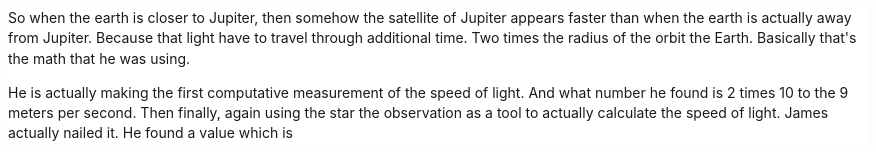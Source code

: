   <span m="1360450">So</span> <span m="1360470">when</span> <span m="1361040">the</span>
  <span m="1361610">earth</span> <span m="1361940">is</span> <span m="1362090">closer</span>
  <span m="1362540">to</span> <span m="1362720">Jupiter,</span> <span m="1363830">then</span>
  <span m="1364220">somehow</span> <span m="1365380">the</span> <span m="1365720">satellite</span>
  <span m="1366380">of</span> <span m="1366560">Jupiter</span> <span m="1367010">appears</span>
  <span m="1367550">faster</span> <span m="1368510">than</span> <span m="1368810">when</span>
  <span m="1371180">the</span> <span m="1371270">earth</span> <span m="1371580">is</span>
  <span m="1371700">actually</span> <span m="1371960">away</span> <span m="1372230">from</span>
  <span m="1372440">Jupiter.</span> <span m="1373700">Because</span> <span m="1374030">that</span>
  <span m="1374200">light</span> <span m="1374510">have</span> <span m="1374750">to</span>
  <span m="1374900">travel</span> <span m="1375650">through</span> <span m="1376040">additional</span>
  <span m="1376650">time.</span> <span m="1378140">Two</span> <span m="1378620">times</span>
  <span m="1378785">the</span> <span m="1378950">radius</span> <span m="1379630">of</span>
  <span m="1380250">the</span> <span m="1380500">orbit</span> <span m="1380850">the</span>
  <span m="1381090">Earth.</span> <span m="1382140">Basically</span> <span m="1382700">that's</span>
  <span m="1382980">the</span> <span m="1383300">math</span> <span m="1383525">that</span>
  <span m="1383750">he</span> <span m="1383900">was</span> <span m="1384110">using.</span></p><p><span
  m="1385230">He</span> <span m="1385530">is</span> <span m="1385730">actually</span>
  <span m="1386330">making</span> <span m="1386780">the</span> <span m="1386930">first</span>
  <span m="1387620">computative</span> <span m="1391370">measurement</span> <span
  m="1392460">of</span> <span m="1392580">the</span> <span m="1392660">speed</span>
  <span m="1393050">of</span> <span m="1393170">light.</span> <span m="1393860">And</span>
  <span m="1394610">what</span> <span m="1395020">number</span> <span m="1395360">he</span>
  <span m="1395510">found</span> <span m="1395810">is</span> <span m="1396740">2</span>
  <span m="1396950">times</span> <span m="1397640">10</span> <span m="1397880">to</span>
  <span m="1398000">the</span> <span m="1398150">9</span> <span m="1399080">meters</span>
  <span m="1399440">per</span> <span m="1399590">second.</span> <span m="1402520">Then</span>
  <span m="1402760">finally,</span> <span m="1405970">again</span> <span m="1406450">using</span>
  <span m="1406960">the</span> <span m="1407080">star</span> <span m="1408740">the</span>
  <span m="1409090">observation</span> <span m="1413350">as</span> <span m="1413560">a</span>
  <span m="1413650">tool</span> <span m="1414040">to</span> <span m="1414500">actually</span>
  <span m="1414990">calculate</span> <span m="1415670">the</span> <span m="1415740">speed</span>
  <span m="1416050">of</span> <span m="1416140">light.</span> <span m="1416970">James</span>
  <span m="1417260">actually</span> <span m="1418080">nailed</span> <span m="1418450">it.</span>
  <span m="1419150">He</span> <span m="1419380">found</span> <span m="1419860">a</span>
  <span m="1420150">value</span> <span m="1420410">which</span> <span m="1420610">is</span>
